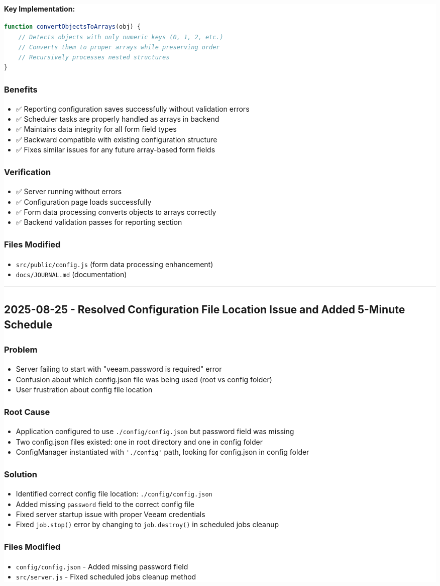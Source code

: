 **Key Implementation:**
```javascript
function convertObjectsToArrays(obj) {
    // Detects objects with only numeric keys (0, 1, 2, etc.)
    // Converts them to proper arrays while preserving order
    // Recursively processes nested structures
}
```

### Benefits
- ✅ Reporting configuration saves successfully without validation errors
- ✅ Scheduler tasks are properly handled as arrays in backend
- ✅ Maintains data integrity for all form field types
- ✅ Backward compatible with existing configuration structure
- ✅ Fixes similar issues for any future array-based form fields

### Verification
- ✅ Server running without errors
- ✅ Configuration page loads successfully
- ✅ Form data processing converts objects to arrays correctly
- ✅ Backend validation passes for reporting section

### Files Modified
- `src/public/config.js` (form data processing enhancement)
- `docs/JOURNAL.md` (documentation)

---

## 2025-08-25 - Resolved Configuration File Location Issue and Added 5-Minute Schedule

### Problem
- Server failing to start with "veeam.password is required" error
- Confusion about which config.json file was being used (root vs config folder)
- User frustration about config file location

### Root Cause
- Application configured to use `./config/config.json` but password field was missing
- Two config.json files existed: one in root directory and one in config folder
- ConfigManager instantiated with `'./config'` path, looking for config.json in config folder

### Solution
- Identified correct config file location: `./config/config.json`
- Added missing `password` field to the correct config file
- Fixed server startup issue with proper Veeam credentials
- Fixed `job.stop()` error by changing to `job.destroy()` in scheduled jobs cleanup

### Files Modified
- `config/config.json` - Added missing password field
- `src/server.js` - Fixed scheduled jobs cleanup method
